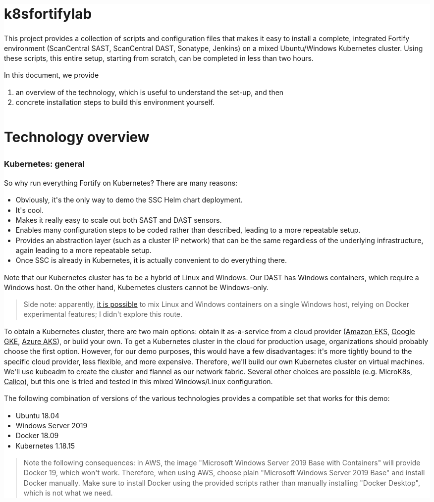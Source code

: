 # k8sfortifylab

This project provides a collection of scripts and configuration files that makes it easy to install a complete, integrated Fortify environment (ScanCentral SAST, ScanCentral DAST, Sonatype, Jenkins) on a mixed Ubuntu/Windows Kubernetes cluster. Using these scripts, this entire setup, starting from scratch, can be completed in less than two hours.

In this document, we provide 
1. an overview of the technology, which is useful to understand the set-up, and then 
2. concrete installation steps to build this environment yourself.

# Technology overview

### Kubernetes: general
So why run everything Fortify on Kubernetes? There are many reasons:
* Obviously, it's the only way to demo the SSC Helm chart deployment.
* It's cool.
* Makes it really easy to scale out both SAST and DAST sensors.
* Enables many configuration steps to be coded rather than described, leading to a more repeatable setup.
* Provides an abstraction layer (such as a cluster IP network) that can be the same regardless of the underlying infrastructure, again leading to a more repeatable setup.
* Once SSC is already in Kubernetes, it is actually convenient to do everything there.

Note that our Kubernetes cluster has to be a hybrid of Linux and Windows. Our DAST has Windows containers, which require a Windows host. On the other hand, Kubernetes clusters cannot be Windows-only.

>Side note: apparently, [it is possible](https://devblogs.microsoft.com/premier-developer/mixing-windows-and-linux-containers-with-docker-compose/) to mix Linux and Windows containers on a single Windows host, relying on Docker experimental features; I didn't explore this route.

To obtain a Kubernetes cluster, there are two main options: obtain it as-a-service from a cloud provider ([Amazon EKS](https://aws.amazon.com/eks), [Google GKE](https://cloud.google.com/kubernetes-engine), [Azure AKS](https://docs.microsoft.com/azure/aks)), or build your own. To get a Kubernetes cluster in the cloud for production usage, organizations should probably choose the first option. However, for our demo purposes, this would have a few disadvantages: it's more tightly bound to the specific cloud provider, less flexible, and more expensive. Therefore, we'll build our own Kubernetes cluster on virtual machines. We'll use [kubeadm](https://kubernetes.io/docs/setup/production-environment/tools/kubeadm/create-cluster-kubeadm/) to create the cluster and [flannel](https://github.com/flannel-io/flannel#flannel) as our network fabric. Several other choices are possible (e.g. [MicroK8s](https://microk8s.io/), [Calico](https://www.projectcalico.org/)), but this one is tried and tested in this mixed Windows/Linux configuration.

The following combination of versions of the various technologies provides a compatible set that works for this demo:
- Ubuntu 18.04
- Windows Server 2019
- Docker 18.09
- Kubernetes 1.18.15

> Note the following consequences: in AWS, the image "Microsoft Windows Server 2019 Base with Containers" will provide Docker 19, which won't work. Therefore, when using AWS, choose plain "Microsoft Windows Server 2019 Base" and install Docker manually. Make sure to install Docker using the provided scripts rather than manually installing "Docker Desktop", which is not what we need.
